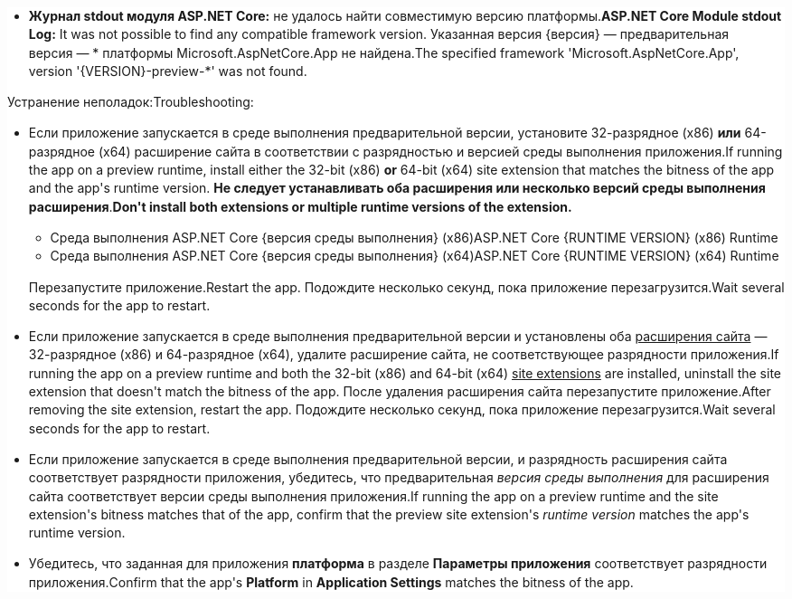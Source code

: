 * <span data-ttu-id="7a5a4-361">**Журнал stdout модуля ASP.NET Core:** не удалось найти совместимую версию платформы.</span><span class="sxs-lookup"><span data-stu-id="7a5a4-361">**ASP.NET Core Module stdout Log:** It was not possible to find any compatible framework version.</span></span> <span data-ttu-id="7a5a4-362">Указанная версия {версия} — предварительная версия — \* платформы Microsoft.AspNetCore.App не найдена.</span><span class="sxs-lookup"><span data-stu-id="7a5a4-362">The specified framework 'Microsoft.AspNetCore.App', version '{VERSION}-preview-\*' was not found.</span></span>

<span data-ttu-id="7a5a4-363">Устранение неполадок:</span><span class="sxs-lookup"><span data-stu-id="7a5a4-363">Troubleshooting:</span></span>

* <span data-ttu-id="7a5a4-364">Если приложение запускается в среде выполнения предварительной версии, установите 32-разрядное (x86) **или** 64-разрядное (x64) расширение сайта в соответствии с разрядностью и версией среды выполнения приложения.</span><span class="sxs-lookup"><span data-stu-id="7a5a4-364">If running the app on a preview runtime, install either the 32-bit (x86) **or** 64-bit (x64) site extension that matches the bitness of the app and the app's runtime version.</span></span> <span data-ttu-id="7a5a4-365">**Не следует устанавливать оба расширения или несколько версий среды выполнения расширения**.</span><span class="sxs-lookup"><span data-stu-id="7a5a4-365">**Don't install both extensions or multiple runtime versions of the extension.**</span></span>

  * <span data-ttu-id="7a5a4-366">Среда выполнения ASP.NET Core {версия среды выполнения} (x86)</span><span class="sxs-lookup"><span data-stu-id="7a5a4-366">ASP.NET Core {RUNTIME VERSION} (x86) Runtime</span></span>
  * <span data-ttu-id="7a5a4-367">Среда выполнения ASP.NET Core {версия среды выполнения} (x64)</span><span class="sxs-lookup"><span data-stu-id="7a5a4-367">ASP.NET Core {RUNTIME VERSION} (x64) Runtime</span></span>

  <span data-ttu-id="7a5a4-368">Перезапустите приложение.</span><span class="sxs-lookup"><span data-stu-id="7a5a4-368">Restart the app.</span></span> <span data-ttu-id="7a5a4-369">Подождите несколько секунд, пока приложение перезагрузится.</span><span class="sxs-lookup"><span data-stu-id="7a5a4-369">Wait several seconds for the app to restart.</span></span>

* <span data-ttu-id="7a5a4-370">Если приложение запускается в среде выполнения предварительной версии и установлены оба [расширения сайта](xref:host-and-deploy/azure-apps/index#install-the-preview-site-extension) — 32-разрядное (x86) и 64-разрядное (x64), удалите расширение сайта, не соответствующее разрядности приложения.</span><span class="sxs-lookup"><span data-stu-id="7a5a4-370">If running the app on a preview runtime and both the 32-bit (x86) and 64-bit (x64) [site extensions](xref:host-and-deploy/azure-apps/index#install-the-preview-site-extension) are installed, uninstall the site extension that doesn't match the bitness of the app.</span></span> <span data-ttu-id="7a5a4-371">После удаления расширения сайта перезапустите приложение.</span><span class="sxs-lookup"><span data-stu-id="7a5a4-371">After removing the site extension, restart the app.</span></span> <span data-ttu-id="7a5a4-372">Подождите несколько секунд, пока приложение перезагрузится.</span><span class="sxs-lookup"><span data-stu-id="7a5a4-372">Wait several seconds for the app to restart.</span></span>

* <span data-ttu-id="7a5a4-373">Если приложение запускается в среде выполнения предварительной версии, и разрядность расширения сайта соответствует разрядности приложения, убедитесь, что предварительная *версия среды выполнения* для расширения сайта соответствует версии среды выполнения приложения.</span><span class="sxs-lookup"><span data-stu-id="7a5a4-373">If running the app on a preview runtime and the site extension's bitness matches that of the app, confirm that the preview site extension's *runtime version* matches the app's runtime version.</span></span>

* <span data-ttu-id="7a5a4-374">Убедитесь, что заданная для приложения **платформа** в разделе **Параметры приложения** соответствует разрядности приложения.</span><span class="sxs-lookup"><span data-stu-id="7a5a4-374">Confirm that the app's **Platform** in **Application Settings** matches the bitness of the app.</span></span>

